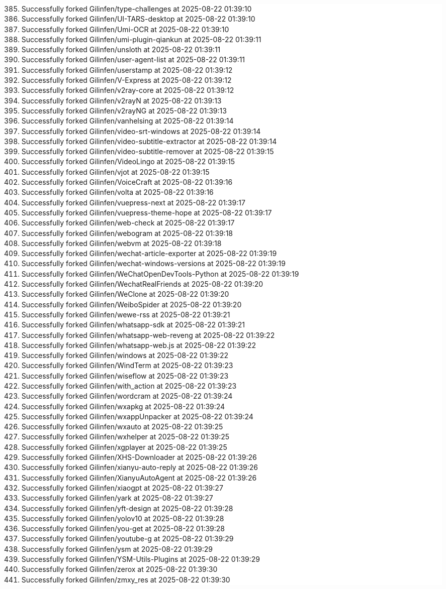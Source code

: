 385. Successfully forked Gilinfen/type-challenges at 2025-08-22 01:39:10
386. Successfully forked Gilinfen/UI-TARS-desktop at 2025-08-22 01:39:10
387. Successfully forked Gilinfen/Umi-OCR at 2025-08-22 01:39:10
388. Successfully forked Gilinfen/umi-plugin-qiankun at 2025-08-22 01:39:11
389. Successfully forked Gilinfen/unsloth at 2025-08-22 01:39:11
390. Successfully forked Gilinfen/user-agent-list at 2025-08-22 01:39:11
391. Successfully forked Gilinfen/userstamp at 2025-08-22 01:39:12
392. Successfully forked Gilinfen/V-Express at 2025-08-22 01:39:12
393. Successfully forked Gilinfen/v2ray-core at 2025-08-22 01:39:12
394. Successfully forked Gilinfen/v2rayN at 2025-08-22 01:39:13
395. Successfully forked Gilinfen/v2rayNG at 2025-08-22 01:39:13
396. Successfully forked Gilinfen/vanhelsing at 2025-08-22 01:39:14
397. Successfully forked Gilinfen/video-srt-windows at 2025-08-22 01:39:14
398. Successfully forked Gilinfen/video-subtitle-extractor at 2025-08-22 01:39:14
399. Successfully forked Gilinfen/video-subtitle-remover at 2025-08-22 01:39:15
400. Successfully forked Gilinfen/VideoLingo at 2025-08-22 01:39:15
401. Successfully forked Gilinfen/vjot at 2025-08-22 01:39:15
402. Successfully forked Gilinfen/VoiceCraft at 2025-08-22 01:39:16
403. Successfully forked Gilinfen/volta at 2025-08-22 01:39:16
404. Successfully forked Gilinfen/vuepress-next at 2025-08-22 01:39:17
405. Successfully forked Gilinfen/vuepress-theme-hope at 2025-08-22 01:39:17
406. Successfully forked Gilinfen/web-check at 2025-08-22 01:39:17
407. Successfully forked Gilinfen/webogram at 2025-08-22 01:39:18
408. Successfully forked Gilinfen/webvm at 2025-08-22 01:39:18
409. Successfully forked Gilinfen/wechat-article-exporter at 2025-08-22 01:39:19
410. Successfully forked Gilinfen/wechat-windows-versions at 2025-08-22 01:39:19
411. Successfully forked Gilinfen/WeChatOpenDevTools-Python at 2025-08-22 01:39:19
412. Successfully forked Gilinfen/WechatRealFriends at 2025-08-22 01:39:20
413. Successfully forked Gilinfen/WeClone at 2025-08-22 01:39:20
414. Successfully forked Gilinfen/WeiboSpider at 2025-08-22 01:39:20
415. Successfully forked Gilinfen/wewe-rss at 2025-08-22 01:39:21
416. Successfully forked Gilinfen/whatsapp-sdk at 2025-08-22 01:39:21
417. Successfully forked Gilinfen/whatsapp-web-reveng at 2025-08-22 01:39:22
418. Successfully forked Gilinfen/whatsapp-web.js at 2025-08-22 01:39:22
419. Successfully forked Gilinfen/windows at 2025-08-22 01:39:22
420. Successfully forked Gilinfen/WindTerm at 2025-08-22 01:39:23
421. Successfully forked Gilinfen/wiseflow at 2025-08-22 01:39:23
422. Successfully forked Gilinfen/with_action at 2025-08-22 01:39:23
423. Successfully forked Gilinfen/wordcram at 2025-08-22 01:39:24
424. Successfully forked Gilinfen/wxapkg at 2025-08-22 01:39:24
425. Successfully forked Gilinfen/wxappUnpacker at 2025-08-22 01:39:24
426. Successfully forked Gilinfen/wxauto at 2025-08-22 01:39:25
427. Successfully forked Gilinfen/wxhelper at 2025-08-22 01:39:25
428. Successfully forked Gilinfen/xgplayer at 2025-08-22 01:39:25
429. Successfully forked Gilinfen/XHS-Downloader at 2025-08-22 01:39:26
430. Successfully forked Gilinfen/xianyu-auto-reply at 2025-08-22 01:39:26
431. Successfully forked Gilinfen/XianyuAutoAgent at 2025-08-22 01:39:26
432. Successfully forked Gilinfen/xiaogpt at 2025-08-22 01:39:27
433. Successfully forked Gilinfen/yark at 2025-08-22 01:39:27
434. Successfully forked Gilinfen/yft-design at 2025-08-22 01:39:28
435. Successfully forked Gilinfen/yolov10 at 2025-08-22 01:39:28
436. Successfully forked Gilinfen/you-get at 2025-08-22 01:39:28
437. Successfully forked Gilinfen/youtube-g at 2025-08-22 01:39:29
438. Successfully forked Gilinfen/ysm at 2025-08-22 01:39:29
439. Successfully forked Gilinfen/YSM-Utils-Plugins at 2025-08-22 01:39:29
440. Successfully forked Gilinfen/zerox at 2025-08-22 01:39:30
441. Successfully forked Gilinfen/zmxy_res at 2025-08-22 01:39:30
